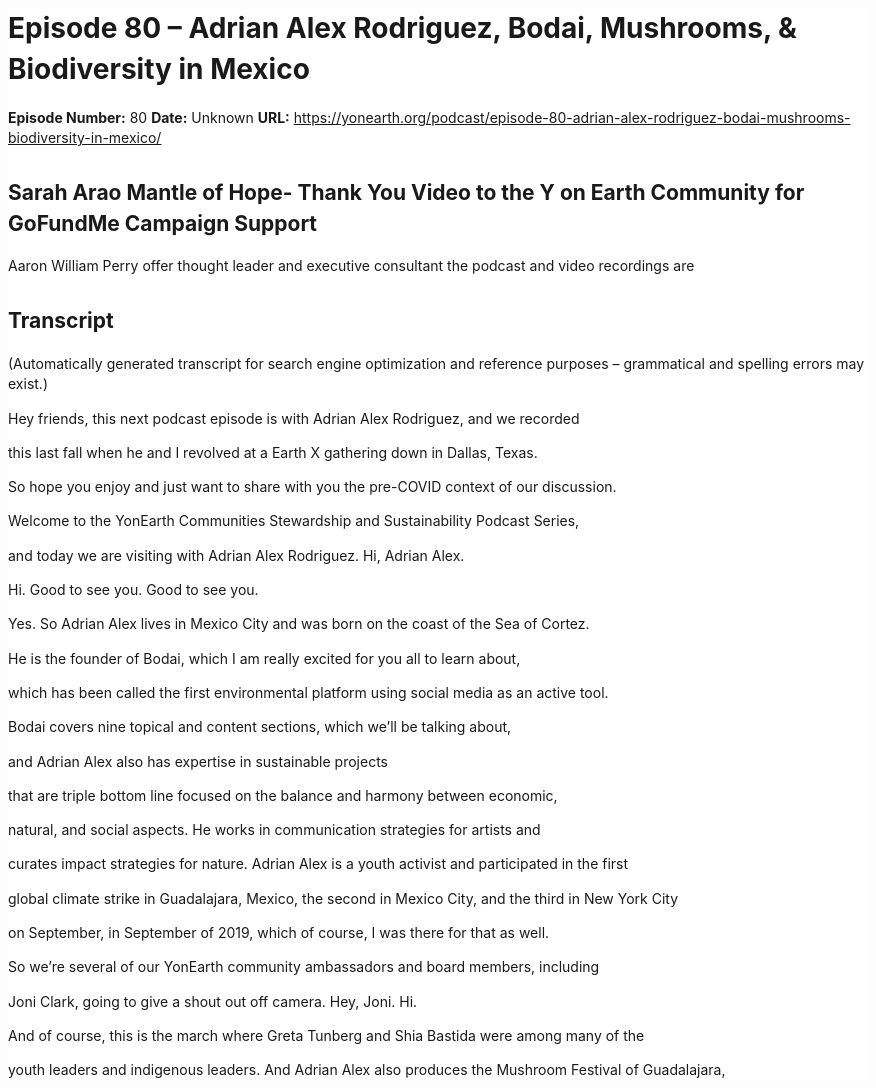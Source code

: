 # Episode 80 – Adrian Alex Rodriguez, Bodai, Mushrooms, & Biodiversity in Mexico

**Episode Number:** 80
**Date:** Unknown
**URL:** https://yonearth.org/podcast/episode-80-adrian-alex-rodriguez-bodai-mushrooms-biodiversity-in-mexico/

## Sarah Arao Mantle of Hope- Thank You Video to the Y on Earth Community for GoFundMe Campaign Support

Aaron William Perry offer thought leader and executive consultant the podcast and video recordings are

## Transcript

(Automatically generated transcript for search engine optimization and reference purposes – grammatical and spelling errors may exist.)

Hey friends, this next podcast episode is with Adrian Alex Rodriguez, and we recorded

this last fall when he and I revolved at a Earth X gathering down in Dallas, Texas.

So hope you enjoy and just want to share with you the pre-COVID context of our discussion.

Welcome to the YonEarth Communities Stewardship and Sustainability Podcast Series,

and today we are visiting with Adrian Alex Rodriguez. Hi, Adrian Alex.

Hi. Good to see you. Good to see you.

Yes. So Adrian Alex lives in Mexico City and was born on the coast of the Sea of Cortez.

He is the founder of Bodai, which I am really excited for you all to learn about,

which has been called the first environmental platform using social media as an active tool.

Bodai covers nine topical and content sections, which we’ll be talking about,

and Adrian Alex also has expertise in sustainable projects

that are triple bottom line focused on the balance and harmony between economic,

natural, and social aspects. He works in communication strategies for artists and

curates impact strategies for nature. Adrian Alex is a youth activist and participated in the first

global climate strike in Guadalajara, Mexico, the second in Mexico City, and the third in New York City

on September, in September of 2019, which of course, I was there for that as well.

So we’re several of our YonEarth community ambassadors and board members, including

Joni Clark, going to give a shout out off camera. Hey, Joni. Hi.

And of course, this is the march where Greta Tunberg and Shia Bastida were among many of the

youth leaders and indigenous leaders. And Adrian Alex also produces the Mushroom Festival of Guadalajara,
